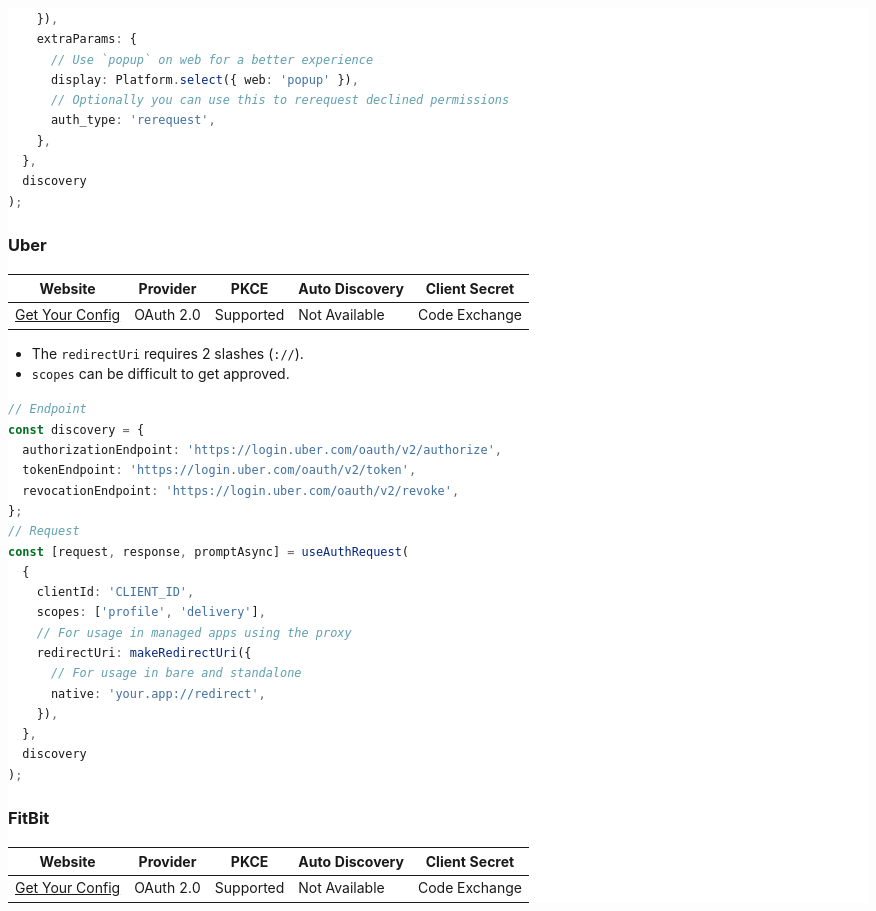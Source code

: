 ```ts
    }),
    extraParams: {
      // Use `popup` on web for a better experience
      display: Platform.select({ web: 'popup' }),
      // Optionally you can use this to rerequest declined permissions
      auth_type: 'rerequest',
    },
  },
  discovery
);
```



### Uber

| Website                   | Provider  | PKCE      | Auto Discovery | Client Secret |
| ------------------------- | --------- | --------- | -------------- | ------------- |
| [Get Your Config][c-uber] | OAuth 2.0 | Supported | Not Available  | Code Exchange |

[c-uber]: https://developer.uber.com/docs/riders/guides/authentication/introduction

- The `redirectUri` requires 2 slashes (`://`).
- `scopes` can be difficult to get approved.

```ts
// Endpoint
const discovery = {
  authorizationEndpoint: 'https://login.uber.com/oauth/v2/authorize',
  tokenEndpoint: 'https://login.uber.com/oauth/v2/token',
  revocationEndpoint: 'https://login.uber.com/oauth/v2/revoke',
};
// Request
const [request, response, promptAsync] = useAuthRequest(
  {
    clientId: 'CLIENT_ID',
    scopes: ['profile', 'delivery'],
    // For usage in managed apps using the proxy
    redirectUri: makeRedirectUri({
      // For usage in bare and standalone
      native: 'your.app://redirect',
    }),
  },
  discovery
);
```



### FitBit

| Website                     | Provider  | PKCE      | Auto Discovery | Client Secret |
| --------------------------- | --------- | --------- | -------------- | ------------- |
| [Get Your Config][c-fitbit] | OAuth 2.0 | Supported | Not Available  | Code Exchange |


[c-google]: https://developers.google.com/identity/protocols/OAuth2
[c-okta]: https://developer.okta.com/signup/
[c-azure2]: https://docs.microsoft.com/en-us/azure/active-directory/develop/v2-overview
[c-identity4]: https://demo.identityserver.io/
[c-facebook]: https://developers.facebook.com/
[c-fitbit]: https://dev.fitbit.com/apps/new
[c-reddit]: https://www.reddit.com/prefs/apps
[c-coinbase]: https://www.coinbase.com/oauth/applications/new
[c-github]: https://github.com/settings/developers
[c-slack]: https://api.slack.com/apps
[c-spotify]: https://developer.spotify.com/dashboard/applications
[userinfo]: https://openid.net/specs/openid-connect-core-1_0.html#UserInfo
[provider-meta]: https://openid.net/specs/openid-connect-discovery-1_0.html#ProviderMetadata
[oidc-dcr]: https://openid.net/specs/openid-connect-discovery-1_0.html#OpenID.Registration
[oidc-autherr]: https://openid.net/specs/openid-connect-core-1_0.html#AuthError
[oidc-authreq]: https://openid.net/specs/openid-connect-core-1_0.html#AuthorizationRequest
[opmeta]: https://openid.net/specs/openid-connect-session-1_0-17.html#OPMetadata
[s1012]: https://tools.ietf.org/html/rfc6749#section-10.12
[s62]: https://tools.ietf.org/html/rfc7636#section-6.2
[s52]: https://tools.ietf.org/html/rfc6749#section-5.2
[s421]: https://tools.ietf.org/html/rfc6749#section-4.2.1
[s42]: https://tools.ietf.org/html/rfc7636#section-4.2
[s411]: https://tools.ietf.org/html/rfc6749#section-4.1.1
[s311]: https://tools.ietf.org/html/rfc6749#section-3.1.1
[s311]: https://tools.ietf.org/html/rfc6749#section-3.1.1
[s312]: https://tools.ietf.org/html/rfc6749#section-3.1.2
[s33]: https://tools.ietf.org/html/rfc6749#section-3.3
[s32]: https://tools.ietf.org/html/rfc6749#section-3.2
[s231]: https://tools.ietf.org/html/rfc6749#section-2.3.1
[s22]: https://tools.ietf.org/html/rfc6749#section-2.2
[s21]: https://tools.ietf.org/html/rfc7009#section-2.1
[s31]: https://tools.ietf.org/html/rfc6749#section-3.1
[pkce]: https://oauth.net/2/pkce/